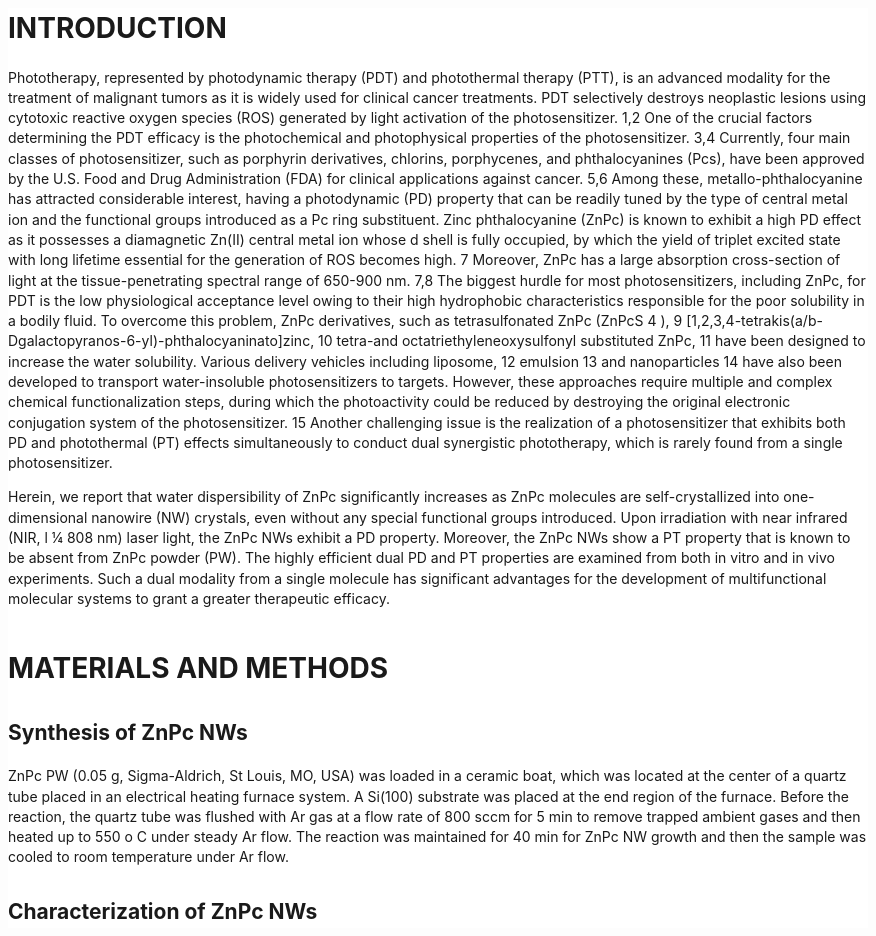 # INTRODUCTION

Phototherapy, represented by photodynamic therapy (PDT) and photothermal therapy (PTT), is an advanced modality for the treatment of malignant tumors as it is widely used for clinical cancer treatments. PDT selectively destroys neoplastic lesions using cytotoxic reactive oxygen species (ROS) generated by light activation of the photosensitizer. 1,2 One of the crucial factors determining the PDT efficacy is the photochemical and photophysical properties of the photosensitizer. 3,4 Currently, four main classes of photosensitizer, such as porphyrin derivatives, chlorins, porphycenes, and phthalocyanines (Pcs), have been approved by the U.S. Food and Drug Administration (FDA) for clinical applications against cancer. 5,6 Among these, metallo-phthalocyanine has attracted considerable interest, having a photodynamic (PD) property that can be readily tuned by the type of central metal ion and the functional groups introduced as a Pc ring substituent. Zinc phthalocyanine (ZnPc) is known to exhibit a high PD effect as it possesses a diamagnetic Zn(II) central metal ion whose d shell is fully occupied, by which the yield of triplet excited state with long lifetime essential for the generation of ROS becomes high. 7 Moreover, ZnPc has a large absorption cross-section of light at the tissue-penetrating spectral range of 650-900 nm. 7,8 The biggest hurdle for most photosensitizers, including ZnPc, for PDT is the low physiological acceptance level owing to their high hydrophobic characteristics responsible for the poor solubility in a bodily fluid. To overcome this problem, ZnPc derivatives, such as tetrasulfonated ZnPc (ZnPcS 4 ), 9 [1,2,3,4-tetrakis(a/b-Dgalactopyranos-6-yl)-phthalocyaninato]zinc, 10 tetra-and octatriethyleneoxysulfonyl substituted ZnPc, 11 have been designed to increase the water solubility. Various delivery vehicles including liposome, 12 emulsion 13 and nanoparticles 14 have also been developed to transport water-insoluble photosensitizers to targets. However, these approaches require multiple and complex chemical functionalization steps, during which the photoactivity could be reduced by destroying the original electronic conjugation system of the photosensitizer. 15 Another challenging issue is the realization of a photosensitizer that exhibits both PD and photothermal (PT) effects simultaneously to conduct dual synergistic phototherapy, which is rarely found from a single photosensitizer.

Herein, we report that water dispersibility of ZnPc significantly increases as ZnPc molecules are self-crystallized into one-dimensional nanowire (NW) crystals, even without any special functional groups introduced. Upon irradiation with near infrared (NIR, l ¼ 808 nm) laser light, the ZnPc NWs exhibit a PD property. Moreover, the ZnPc NWs show a PT property that is known to be absent from ZnPc powder (PW). The highly efficient dual PD and PT properties are examined from both in vitro and in vivo experiments. Such a dual modality from a single molecule has significant advantages for the development of multifunctional molecular systems to grant a greater therapeutic efficacy.

# MATERIALS AND METHODS

## Synthesis of ZnPc NWs

ZnPc PW (0.05 g, Sigma-Aldrich, St Louis, MO, USA) was loaded in a ceramic boat, which was located at the center of a quartz tube placed in an electrical heating furnace system. A Si(100) substrate was placed at the end region of the furnace. Before the reaction, the quartz tube was flushed with Ar gas at a flow rate of 800 sccm for 5 min to remove trapped ambient gases and then heated up to 550 o C under steady Ar flow. The reaction was maintained for 40 min for ZnPc NW growth and then the sample was cooled to room temperature under Ar flow.

## Characterization of ZnPc NWs
